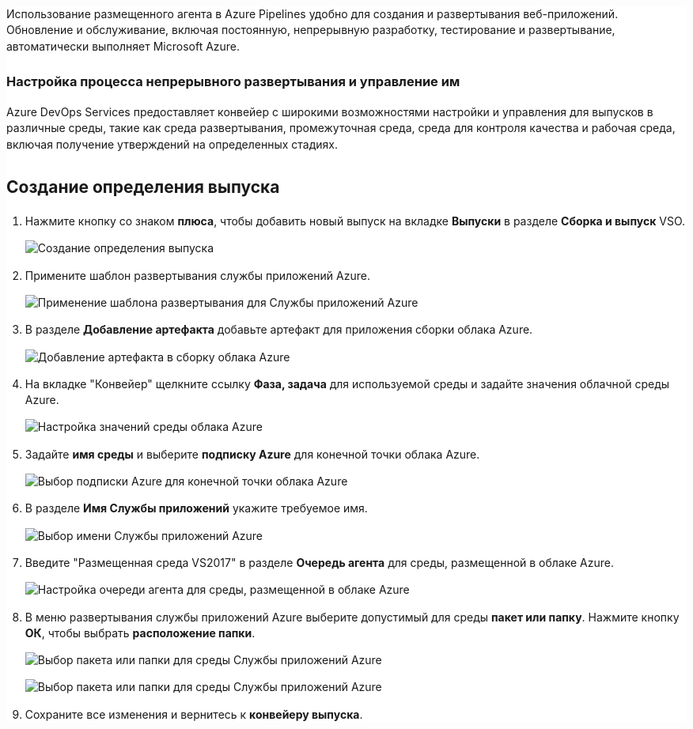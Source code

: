 Использование размещенного агента в Azure Pipelines удобно для создания и развертывания веб-приложений. Обновление и обслуживание, включая постоянную, непрерывную разработку, тестирование и развертывание, автоматически выполняет Microsoft Azure.

### <a name="manage-and-configure-the-cd-process"></a>Настройка процесса непрерывного развертывания и управление им

Azure DevOps Services предоставляет конвейер с широкими возможностями настройки и управления для выпусков в различные среды, такие как среда развертывания, промежуточная среда, среда для контроля качества и рабочая среда, включая получение утверждений на определенных стадиях.

## <a name="create-release-definition"></a>Создание определения выпуска

1.  Нажмите кнопку со знаком **плюса**, чтобы добавить новый выпуск на вкладке **Выпуски** в разделе **Сборка и выпуск** VSO.

    ![Создание определения выпуска](media/solution-deployment-guide-geo-distributed/image5.png)

2. Примените шаблон развертывания службы приложений Azure.

   ![Применение шаблона развертывания для Службы приложений Azure](meDia/solution-deployment-guide-geo-distributed/image6.png)

3. В разделе **Добавление артефакта** добавьте артефакт для приложения сборки облака Azure.

   ![Добавление артефакта в сборку облака Azure](media/solution-deployment-guide-geo-distributed/image7.png)

4. На вкладке "Конвейер" щелкните ссылку **Фаза, задача** для используемой среды и задайте значения облачной среды Azure.

   ![Настройка значений среды облака Azure](media/solution-deployment-guide-geo-distributed/image8.png)

5. Задайте **имя среды** и выберите **подписку Azure** для конечной точки облака Azure.

      ![Выбор подписки Azure для конечной точки облака Azure](media/solution-deployment-guide-geo-distributed/image9.png)

6. В разделе **Имя Службы приложений** укажите требуемое имя.

      ![Выбор имени Службы приложений Azure](media/solution-deployment-guide-geo-distributed/image10.png)

7. Введите "Размещенная среда VS2017" в разделе **Очередь агента** для среды, размещенной в облаке Azure.

      ![Настройка очереди агента для среды, размещенной в облаке Azure](media/solution-deployment-guide-geo-distributed/image11.png)

8. В меню развертывания службы приложений Azure выберите допустимый для среды **пакет или папку**. Нажмите кнопку **ОК**, чтобы выбрать **расположение папки**.
  
      ![Выбор пакета или папки для среды Службы приложений Azure](media/solution-deployment-guide-geo-distributed/image12.png)

      ![Выбор пакета или папки для среды Службы приложений Azure](media/solution-deployment-guide-geo-distributed/image13.png)

9. Сохраните все изменения и вернитесь к **конвейеру выпуска**.
